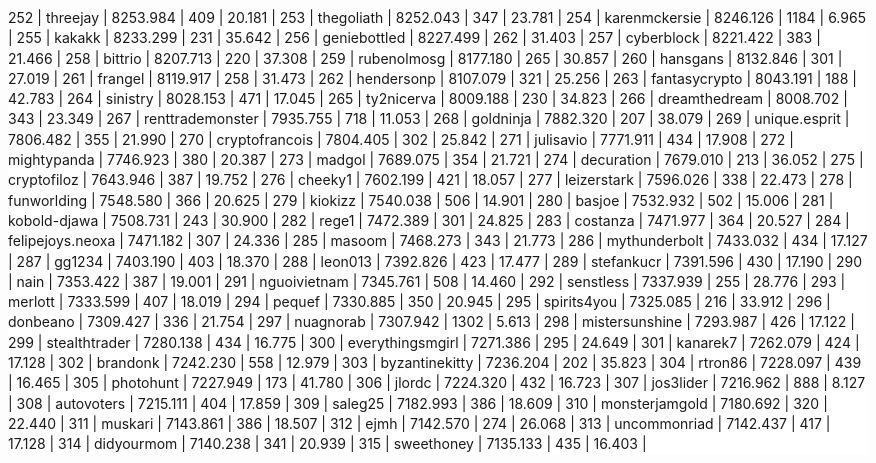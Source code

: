 252 |           threejay |   8253.984 |  409 |     20.181 |
253 |         thegoliath |   8252.043 |  347 |     23.781 |
254 |      karenmckersie |   8246.126 | 1184 |      6.965 |
255 |             kakakk |   8233.299 |  231 |     35.642 |
256 |       geniebottled |   8227.499 |  262 |     31.403 |
257 |         cyberblock |   8221.422 |  383 |     21.466 |
258 |            bittrio |   8207.713 |  220 |     37.308 |
259 |        rubenolmosg |   8177.180 |  265 |     30.857 |
260 |           hansgans |   8132.846 |  301 |     27.019 |
261 |            frangel |   8119.917 |  258 |     31.473 |
262 |         hendersonp |   8107.079 |  321 |     25.256 |
263 |      fantasycrypto |   8043.191 |  188 |     42.783 |
264 |           sinistry |   8028.153 |  471 |     17.045 |
265 |         ty2nicerva |   8009.188 |  230 |     34.823 |
266 |      dreamthedream |   8008.702 |  343 |     23.349 |
267 |   renttrademonster |   7935.755 |  718 |     11.053 |
268 |          goldninja |   7882.320 |  207 |     38.079 |
269 |      unique.esprit |   7806.482 |  355 |     21.990 |
270 |     cryptofrancois |   7804.405 |  302 |     25.842 |
271 |          julisavio |   7771.911 |  434 |     17.908 |
272 |        mightypanda |   7746.923 |  380 |     20.387 |
273 |             madgol |   7689.075 |  354 |     21.721 |
274 |         decuration |   7679.010 |  213 |     36.052 |
275 |        cryptofiloz |   7643.946 |  387 |     19.752 |
276 |            cheeky1 |   7602.199 |  421 |     18.057 |
277 |        leizerstark |   7596.026 |  338 |     22.473 |
278 |        funworlding |   7548.580 |  366 |     20.625 |
279 |            kiokizz |   7540.038 |  506 |     14.901 |
280 |             basjoe |   7532.932 |  502 |     15.006 |
281 |       kobold-djawa |   7508.731 |  243 |     30.900 |
282 |              rege1 |   7472.389 |  301 |     24.825 |
283 |           costanza |   7471.977 |  364 |     20.527 |
284 |   felipejoys.neoxa |   7471.182 |  307 |     24.336 |
285 |             masoom |   7468.273 |  343 |     21.773 |
286 |      mythunderbolt |   7433.032 |  434 |     17.127 |
287 |             gg1234 |   7403.190 |  403 |     18.370 |
288 |            leon013 |   7392.826 |  423 |     17.477 |
289 |         stefankucr |   7391.596 |  430 |     17.190 |
290 |               nain |   7353.422 |  387 |     19.001 |
291 |       nguoivietnam |   7345.761 |  508 |     14.460 |
292 |          senstless |   7337.939 |  255 |     28.776 |
293 |            merlott |   7333.599 |  407 |     18.019 |
294 |             pequef |   7330.885 |  350 |     20.945 |
295 |        spirits4you |   7325.085 |  216 |     33.912 |
296 |           donbeano |   7309.427 |  336 |     21.754 |
297 |          nuagnorab |   7307.942 | 1302 |      5.613 |
298 |     mistersunshine |   7293.987 |  426 |     17.122 |
299 |      stealthtrader |   7280.138 |  434 |     16.775 |
300 |   everythingsmgirl |   7271.386 |  295 |     24.649 |
301 |           kanarek7 |   7262.079 |  424 |     17.128 |
302 |           brandonk |   7242.230 |  558 |     12.979 |
303 |     byzantinekitty |   7236.204 |  202 |     35.823 |
304 |            rtron86 |   7228.097 |  439 |     16.465 |
305 |          photohunt |   7227.949 |  173 |     41.780 |
306 |             jlordc |   7224.320 |  432 |     16.723 |
307 |          jos3lider |   7216.962 |  888 |      8.127 |
308 |         autovoters |   7215.111 |  404 |     17.859 |
309 |            saleg25 |   7182.993 |  386 |     18.609 |
310 |     monsterjamgold |   7180.692 |  320 |     22.440 |
311 |            muskari |   7143.861 |  386 |     18.507 |
312 |               ejmh |   7142.570 |  274 |     26.068 |
313 |       uncommonriad |   7142.437 |  417 |     17.128 |
314 |         didyourmom |   7140.238 |  341 |     20.939 |
315 |         sweethoney |   7135.133 |  435 |     16.403 |
